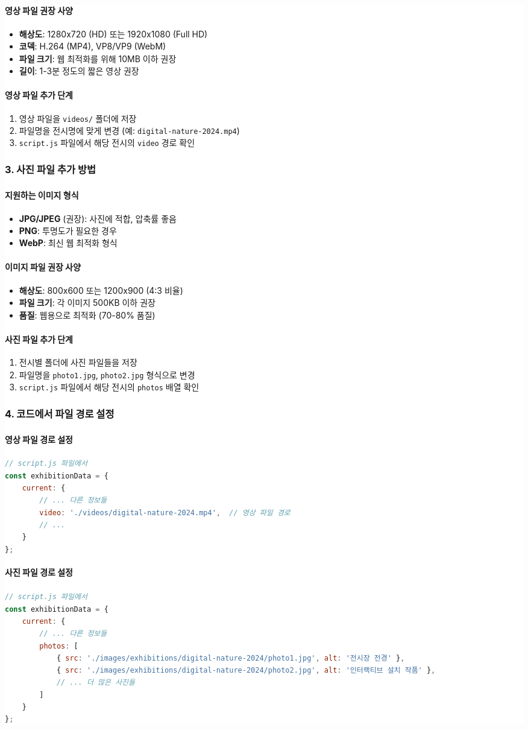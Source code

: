 #### 영상 파일 권장 사양
- **해상도**: 1280x720 (HD) 또는 1920x1080 (Full HD)
- **코덱**: H.264 (MP4), VP8/VP9 (WebM)
- **파일 크기**: 웹 최적화를 위해 10MB 이하 권장
- **길이**: 1-3분 정도의 짧은 영상 권장

#### 영상 파일 추가 단계
1. 영상 파일을 `videos/` 폴더에 저장
2. 파일명을 전시명에 맞게 변경 (예: `digital-nature-2024.mp4`)
3. `script.js` 파일에서 해당 전시의 `video` 경로 확인

### 3. 사진 파일 추가 방법

#### 지원하는 이미지 형식
- **JPG/JPEG** (권장): 사진에 적합, 압축률 좋음
- **PNG**: 투명도가 필요한 경우
- **WebP**: 최신 웹 최적화 형식

#### 이미지 파일 권장 사양
- **해상도**: 800x600 또는 1200x900 (4:3 비율)
- **파일 크기**: 각 이미지 500KB 이하 권장
- **품질**: 웹용으로 최적화 (70-80% 품질)

#### 사진 파일 추가 단계
1. 전시별 폴더에 사진 파일들을 저장
2. 파일명을 `photo1.jpg`, `photo2.jpg` 형식으로 변경
3. `script.js` 파일에서 해당 전시의 `photos` 배열 확인

### 4. 코드에서 파일 경로 설정

#### 영상 파일 경로 설정
```javascript
// script.js 파일에서
const exhibitionData = {
    current: {
        // ... 다른 정보들
        video: './videos/digital-nature-2024.mp4',  // 영상 파일 경로
        // ...
    }
};
```

#### 사진 파일 경로 설정
```javascript
// script.js 파일에서
const exhibitionData = {
    current: {
        // ... 다른 정보들
        photos: [
            { src: './images/exhibitions/digital-nature-2024/photo1.jpg', alt: '전시장 전경' },
            { src: './images/exhibitions/digital-nature-2024/photo2.jpg', alt: '인터랙티브 설치 작품' },
            // ... 더 많은 사진들
        ]
    }
};
```
